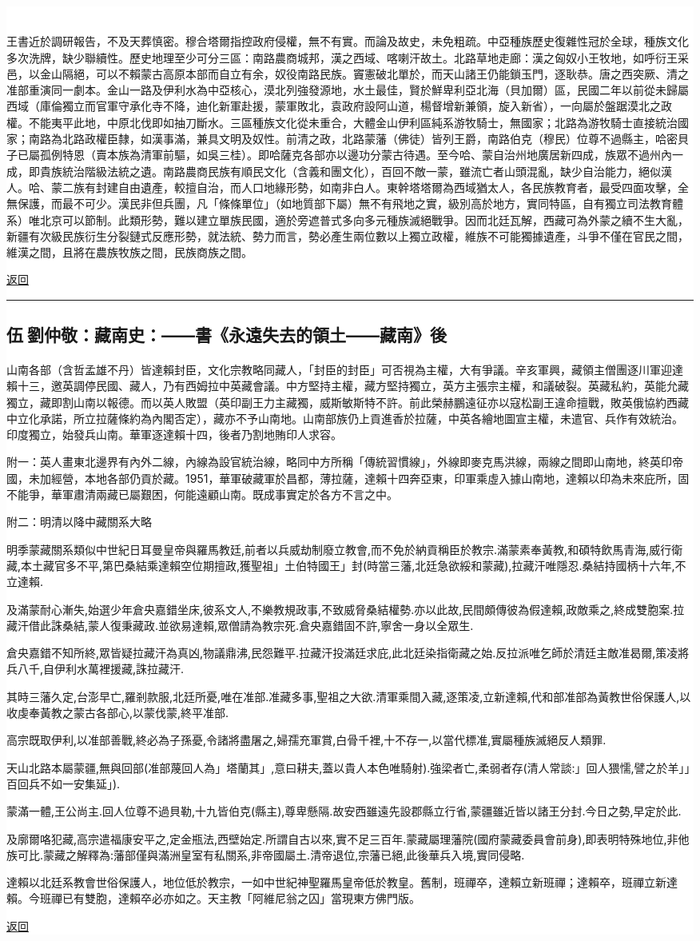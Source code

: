　　

王書近於調研報告，不及天葬慎密。穆合塔爾指控政府侵權，無不有實。而論及故史，未免粗疏。中亞種族歷史復雜性冠於全球，種族文化多次洗牌，缺少聯續性。歷史地理至少可分三區：南路農商城邦，漢之西域、喀喇汗故土。北路草地走廊：漢之匈奴小王牧地，如呼衍王采邑，以金山隔絕，可以不賴蒙古高原本部而自立有余，奴役南路民族。竇憲破北單於，而天山諸王仍能鎖玉門，逐耿恭。唐之西突厥、清之准部重演同一劇本。金山一路及伊利水為中亞核心，漠北列強發源地，水土最佳，賢於鮮卑利亞北海（貝加爾）區，民國二年以前從未歸屬西域（庫倫獨立而官軍守承化寺不降，迪化新軍赴援，蒙軍敗北，袁政府設阿山道，楊督增新兼領，旋入新省），一向屬於盤踞漠北之政權。不能夷平此地，中原北伐即如抽刀斷水。三區種族文化從未重合，大體金山伊利區純系游牧騎士，無國家；北路為游牧騎士直接統治國家；南路為北路政權臣隸，如漢事滿，兼具文明及奴性。前清之政，北路蒙藩（佛徒）皆列王爵，南路伯克（穆民）位尊不過縣主，哈密貝子已屬孤例特恩（賣本族為清軍前驅，如吳三桂）。即哈薩克各部亦以邊功分蒙古待遇。至今哈、蒙自治州地廣居新四成，族眾不過州內一成，即貴族統治階級法統之遺。南路農商民族有順民文化（含義和團文化），百回不敵一蒙，雖流亡者山頭混亂，缺少自治能力，絕似漢人。哈、蒙二族有封建自由遺產，較擅自治，而人口地緣形勢，如南非白人。東幹塔塔爾為西域猶太人，各民族教育者，最受四面攻擊，全無保護，而最不可少。漢民非但兵團，凡「條條單位」（如地質部下屬）無不有飛地之實，級別高於地方，實同特區，自有獨立司法教育體系）唯北京可以節制。此類形勢，難以建立單族民國，適於旁遮普式多向多元種族滅絕戰爭。因而北廷瓦解，西藏可為外蒙之續不生大亂，新疆有次級民族衍生分裂鏈式反應形勢，就法統、勢力而言，勢必產生兩位數以上獨立政權，維族不可能獨據遺產，斗爭不僅在官民之間，維漢之間，且將在農族牧族之間，民族商族之間。

[返回](#目錄)

----


## 伍 劉仲敬：藏南史：——書《永遠失去的領土——藏南》後

山南各部（含哲孟雄不丹）皆達賴封臣，文化宗教略同藏人，「封臣的封臣」可否視為主權，大有爭議。辛亥軍興，藏領主僧團逐川軍迎達賴十三，邀英調停民國、藏人，乃有西姆拉中英藏會議。中方堅持主權，藏方堅持獨立，英方主張宗主權，和議破裂。英藏私約，英能允藏獨立，藏即割山南以報德。而以英人敗盟（英印副王力主藏獨，威斯敏斯特不許。前此榮赫鵬遠征亦以寇松副王違命擅戰，敗英俄協約西藏中立化承諾，所立拉薩條約為內閣否定），藏亦不予山南地。山南部族仍上貢進香於拉薩，中英各繪地圖宣主權，未遣官、兵作有效統治。印度獨立，始發兵山南。華軍逐達賴十四，後者乃割地賄印人求容。

附一：英人畫東北邊界有內外二線，內線為設官統治線，略同中方所稱「傳統習慣線」，外線即麥克馬洪線，兩線之間即山南地，終英印帝國，未加經營，本地各部仍貢於藏。1951，華軍破藏軍於昌都，薄拉薩，達賴十四奔亞東，印軍乘虛入據山南地，達賴以印為未來庇所，固不能爭，華軍肅清兩藏已屬艱困，何能遠顧山南。既成事實定於各方不言之中。

附二：明清以降中藏關系大略

明季蒙藏關系類似中世紀日耳曼皇帝與羅馬教廷,前者以兵威劫制廢立教會,而不免於納貢稱臣於教宗.滿蒙素奉黃教,和碩特飲馬青海,威行衛藏,本土藏官多不平,第巴桑結乘達賴空位期擅政,獲聖祖」土伯特國王」封(時當三藩,北廷急欲綏和蒙藏),拉藏汗唯隱忍.桑結持國柄十六年,不立達賴.

及滿蒙耐心漸失,始選少年倉央嘉錯坐床,彼系文人,不樂教規政事,不致威脅桑結權勢.亦以此故,民間頗傳彼為假達賴,政敵乘之,終成雙胞案.拉藏汗借此誅桑結,蒙人復秉藏政.並欲易達賴,眾僧請為教宗死.倉央嘉錯固不許,寧舍一身以全眾生.

倉央嘉錯不知所終,眾皆疑拉藏汗為真凶,物議鼎沸,民怨難平.拉藏汗投滿廷求庇,此北廷染指衛藏之始.反拉派唯乞師於清廷主敵准曷爾,策凌將兵八千,自伊利水萬裡援藏,誅拉藏汗.

其時三藩久定,台澎早亡,羅剎款服,北廷所憂,唯在准部.准藏多事,聖祖之大欲.清軍乘間入藏,逐策凌,立新達賴,代和部准部為黃教世俗保護人,以收虔奉黃教之蒙古各部心,以蒙伐蒙,終平准部.

高宗既取伊利,以准部善戰,終必為子孫憂,令諸將盡屠之,婦孺充軍賞,白骨千裡,十不存一,以當代標准,實屬種族滅絕反人類罪.

天山北路本屬蒙疆,無與回部(准部蔑回人為」塔蘭其」,意曰耕夫,蓋以貴人本色唯騎射).強梁者亡,柔弱者存(清人常談:」回人猥懦,譬之於羊」」百回兵不如一安集延」).

蒙滿一體,王公尚主.回人位尊不過貝勒,十九皆伯克(縣主),尊卑懸隔.故安西雖遠先設郡縣立行省,蒙疆雖近皆以諸王分封.今日之勢,早定於此.

及廓爾咯犯藏,高宗遣福康安平之,定金瓶法,西壁始定.所謂自古以來,實不足三百年.蒙藏屬理藩院(國府蒙藏委員會前身),即表明特殊地位,非他族可比.蒙藏之解釋為:藩部僅與滿洲皇室有私關系,非帝國屬土.清帝退位,宗藩已絕,此後華兵入境,實同侵略.

達賴以北廷系教會世俗保護人，地位低於教宗，一如中世紀神聖羅馬皇帝低於教皇。舊制，班禪卒，達賴立新班禪；達賴卒，班禪立新達賴。今班禪已有雙胞，達賴卒必亦如之。天主教「阿維尼翁之囚」當現東方佛門版。


[返回](#目錄)
